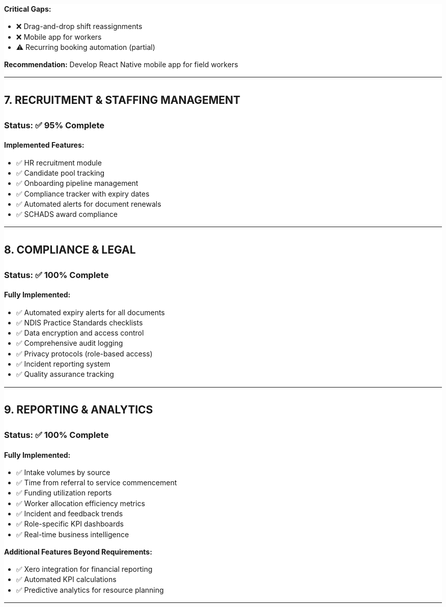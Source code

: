 **Critical Gaps:**
- ❌ Drag-and-drop shift reassignments
- ❌ Mobile app for workers
- ⚠️ Recurring booking automation (partial)

**Recommendation:** Develop React Native mobile app for field workers

---

## 7. RECRUITMENT & STAFFING MANAGEMENT
### Status: ✅ 95% Complete

**Implemented Features:**
- ✅ HR recruitment module
- ✅ Candidate pool tracking
- ✅ Onboarding pipeline management
- ✅ Compliance tracker with expiry dates
- ✅ Automated alerts for document renewals
- ✅ SCHADS award compliance

---

## 8. COMPLIANCE & LEGAL
### Status: ✅ 100% Complete

**Fully Implemented:**
- ✅ Automated expiry alerts for all documents
- ✅ NDIS Practice Standards checklists
- ✅ Data encryption and access control
- ✅ Comprehensive audit logging
- ✅ Privacy protocols (role-based access)
- ✅ Incident reporting system
- ✅ Quality assurance tracking

---

## 9. REPORTING & ANALYTICS
### Status: ✅ 100% Complete

**Fully Implemented:**
- ✅ Intake volumes by source
- ✅ Time from referral to service commencement
- ✅ Funding utilization reports
- ✅ Worker allocation efficiency metrics
- ✅ Incident and feedback trends
- ✅ Role-specific KPI dashboards
- ✅ Real-time business intelligence

**Additional Features Beyond Requirements:**
- ✅ Xero integration for financial reporting
- ✅ Automated KPI calculations
- ✅ Predictive analytics for resource planning

---